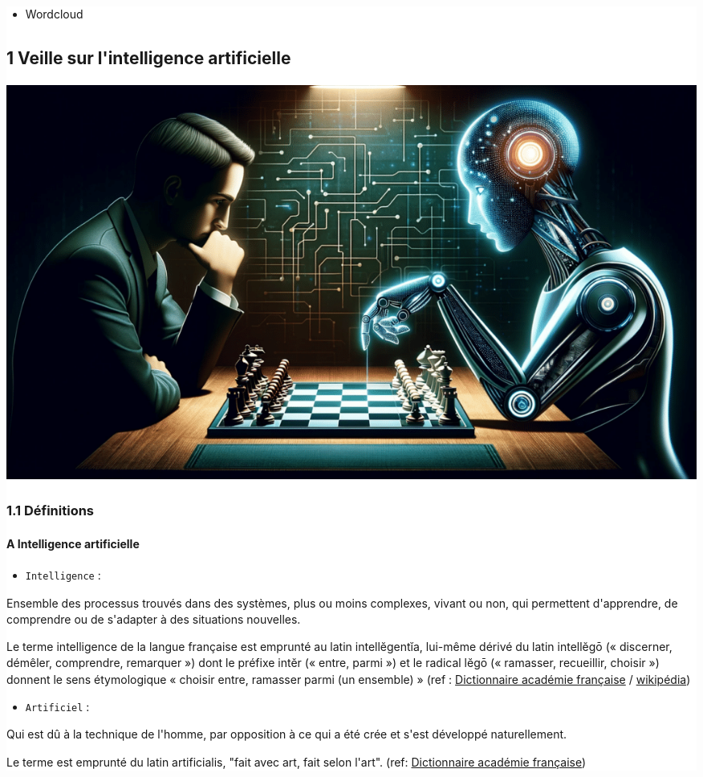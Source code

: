 - Wordcloud

## **1** Veille sur l'intelligence artificielle
<img src="assets/imgs/artificial_intelligence.png">

### **1.1** Définitions

#### **A** Intelligence artificielle

* ``Intelligence`` : 

Ensemble des processus trouvés dans des systèmes, plus ou moins complexes, vivant ou non, qui permettent d'apprendre, de comprendre ou de s'adapter à des situations nouvelles.

Le terme intelligence de la langue française est emprunté au latin intellĕgentĭa, lui-même dérivé du latin intellĕgō (« discerner, démêler, comprendre, remarquer ») dont le préfixe intĕr (« entre, parmi ») et le radical lĕgō (« ramasser, recueillir, choisir ») donnent le sens étymologique « choisir entre, ramasser parmi (un ensemble) » (ref : [Dictionnaire académie française](https://www.dictionnaire-academie.fr/article/A9I1608) / [wikipédia](https://fr.wikipedia.org/wiki/Intelligence))

* ``Artificiel`` : 

Qui est dû à la technique de l'homme, par opposition à ce qui a été crée et s'est développé naturellement. 

Le terme est emprunté du latin artificialis, "fait avec art, fait selon l'art". (ref: [Dictionnaire académie française](https://www.dictionnaire-academie.fr/article/A9A2706))
